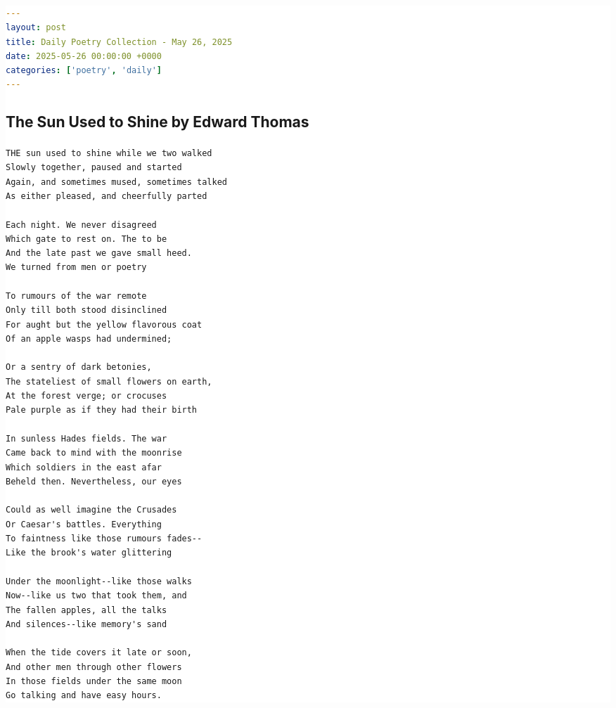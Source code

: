 ```yaml
---
layout: post
title: Daily Poetry Collection - May 26, 2025
date: 2025-05-26 00:00:00 +0000
categories: ['poetry', 'daily']
---
```


## The Sun Used to Shine by Edward Thomas

```
THE sun used to shine while we two walked
Slowly together, paused and started
Again, and sometimes mused, sometimes talked
As either pleased, and cheerfully parted

Each night. We never disagreed
Which gate to rest on. The to be
And the late past we gave small heed.
We turned from men or poetry

To rumours of the war remote
Only till both stood disinclined
For aught but the yellow flavorous coat
Of an apple wasps had undermined;

Or a sentry of dark betonies,
The stateliest of small flowers on earth,
At the forest verge; or crocuses
Pale purple as if they had their birth

In sunless Hades fields. The war
Came back to mind with the moonrise
Which soldiers in the east afar
Beheld then. Nevertheless, our eyes

Could as well imagine the Crusades
Or Caesar's battles. Everything
To faintness like those rumours fades--
Like the brook's water glittering

Under the moonlight--like those walks
Now--like us two that took them, and
The fallen apples, all the talks
And silences--like memory's sand

When the tide covers it late or soon,
And other men through other flowers
In those fields under the same moon
Go talking and have easy hours.
```
